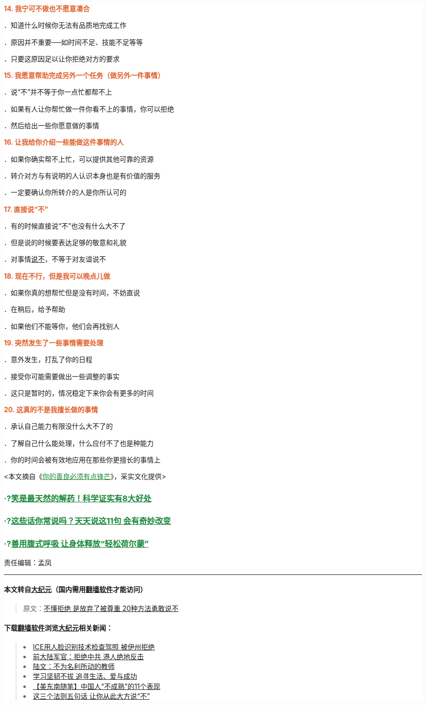<p><strong><span style="color: #df5e29;">14. 我宁可不做也不愿意凑合</span></strong></p>
<p>．知道什么时候你无法有品质地完成工作</p>
<p>．原因并不重要──如时间不足、技能不足等等</p>
<p>．只要这原因足以让你拒绝对方的要求</p>
<p><strong><span style="color: #df5e29;">15. 我愿意帮助完成另外一个任务（做另外一件事情）</span></strong></p>
<p>．说“不”并不等于你一点忙都帮不上</p>
<p>．如果有人让你帮忙做一件你看不上的事情，你可以拒绝</p>
<p>．然后给出一些你愿意做的事情</p>
<p><strong><span style="color: #df5e29;">16. 让我给你介绍一些能做这件事情的人</span></strong></p>
<p>．如果你确实帮不上忙，可以提供其他可靠的资源</p>
<p>．转介对方与有说明的人认识本身也是有价值的服务</p>
<p>．一定要确认你所转介的人是你所认可的</p>
<p><strong><span style="color: #df5e29;">17. 直接说“不”</span></strong></p>
<p>．有的时候直接说“不”也没有什么大不了</p>
<p>．但是说的时候要表达足够的敬意和礼貌</p>
<p>．对事情<a href="https://github.com/mprjd2205/djy/blob/master/gb/tag/%E8%AF%B4%E4%B8%8D.md">说不</a>，不等于对友谊说不</p>
<p><strong><span style="color: #df5e29;">18. 现在不行，但是我可以晚点儿做</span></strong></p>
<p>．如果你真的想帮忙但是没有时间，不妨直说</p>
<p>．在稍后，给予帮助</p>
<p>．如果他们不能等你，他们会再找别人</p>
<p><strong><span style="color: #df5e29;">19. 突然发生了一些事情需要处理</span></strong></p>
<p>．意外发生，打乱了你的日程</p>
<p>．接受你可能需要做出一些调整的事实</p>
<p>．这只是暂时的，情况稳定下来你会有更多的时间</p>
<p><strong><span style="color: #df5e29;">20. 这真的不是我擅长做的事情</span></strong></p>
<p>．承认自己能力有限没什么大不了的</p>
<p>．了解自己什么能处理，什么应付不了也是种能力</p>
<p>．你的时间会被有效地应用在那些你更擅长的事情上</p>
<p>&lt;本文摘自《<span style="color: #188638;"><a style="color: #188638;" href="https://www.books.com.tw/products/0010750061" target="_blank" rel="noopener noreferrer">你的善良必须有点锋芒</a></span>》，采实文化提供&gt;</p>
<h3><span style="color: #188638;">·?<a style="color: #188638;" href="https://github.com/mprjd2205/djy/blob/master/gb/19/8/2/n11425605.md" target="_blank" rel="noopener noreferrer">笑是最天然的解药！科学证实有8大好处</a></span></h3>
<h3><span style="color: #188638;">·?<a style="color: #188638;" href="https://github.com/mprjd2205/djy/blob/master/gb/19/8/9/n11442635.md" target="_blank" rel="noopener noreferrer">这些话你常说吗？天天说这11句 会有奇妙改变</a></span></h3>
<h3><span style="color: #188638;">·?<a style="color: #188638;" href="https://github.com/mprjd2205/djy/blob/master/gb/19/8/28/n11484261.md" target="_blank" rel="noopener noreferrer">善用腹式呼吸 让身体释放“轻松荷尔蒙”</a></span></h3>
<p>责任编辑：孟凤</p>

<hr>

#### 本文转自<a href="http://www.epochtimes.com">大纪元</a>（国内需用<a href="https://git.io/JesJV">翻墙软件</a>才能访问）
> 原文：<a href="http://www.epochtimes.com/gb/19/9/16/n11525671.htm">不懂拒绝 是放弃了被尊重 20种方法勇敢说不</a>


#### 下载<a href="https://git.io/JesJV">翻墙软件</a>浏览<a href="http://www.epochtimes.com">大纪元</a>相关新闻：
> <li><a href="http://www.epochtimes.com/gb/19/7/12/n11379815.htm">ICE用人脸识别技术检查驾照 被伊州拒绝</a></li>
> <li><a href="http://www.epochtimes.com/gb/19/7/1/n11357273.htm">前大陆军官：拒绝中共 港人绝地反击</a></li>
> <li><a href="http://www.epochtimes.com/gb/16/11/8/n8472672.htm">陆文：不为名利所动的教师</a></li>
> <li><a href="http://www.epochtimes.com/gb/16/3/22/n4668147.htm">学习坚韧不拔 追寻生活、爱与成功</a></li>
> <li><a href="http://www.epochtimes.com/gb/16/2/12/n4638374.htm">【美东南随笔】中国人“不成熟”的11个表现</a></li>
> <li><a href="http://www.epochtimes.com/gb/16/1/14/n4616302.htm">这三个法则五句话 让你从此大方说“不”</a></li>
